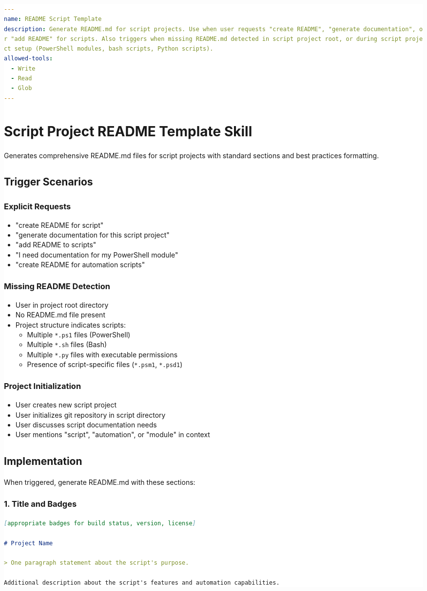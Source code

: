 ```yaml
---
name: README Script Template
description: Generate README.md for script projects. Use when user requests "create README", "generate documentation", or "add README" for scripts. Also triggers when missing README.md detected in script project root, or during script project setup (PowerShell modules, bash scripts, Python scripts).
allowed-tools:
  - Write
  - Read
  - Glob
---
```


# Script Project README Template Skill

Generates comprehensive README.md files for script projects with standard sections and best practices formatting.

## Trigger Scenarios

### Explicit Requests
- "create README for script"
- "generate documentation for this script project"
- "add README to scripts"
- "I need documentation for my PowerShell module"
- "create README for automation scripts"

### Missing README Detection
- User in project root directory
- No README.md file present
- Project structure indicates scripts:
  - Multiple `*.ps1` files (PowerShell)
  - Multiple `*.sh` files (Bash)
  - Multiple `*.py` files with executable permissions
  - Presence of script-specific files (`*.psm1`, `*.psd1`)

### Project Initialization
- User creates new script project
- User initializes git repository in script directory
- User discusses script documentation needs
- User mentions "script", "automation", or "module" in context

## Implementation

When triggered, generate README.md with these sections:

### 1. Title and Badges
```markdown
[appropriate badges for build status, version, license]

# Project Name

> One paragraph statement about the script's purpose.

Additional description about the script's features and automation capabilities.
```
